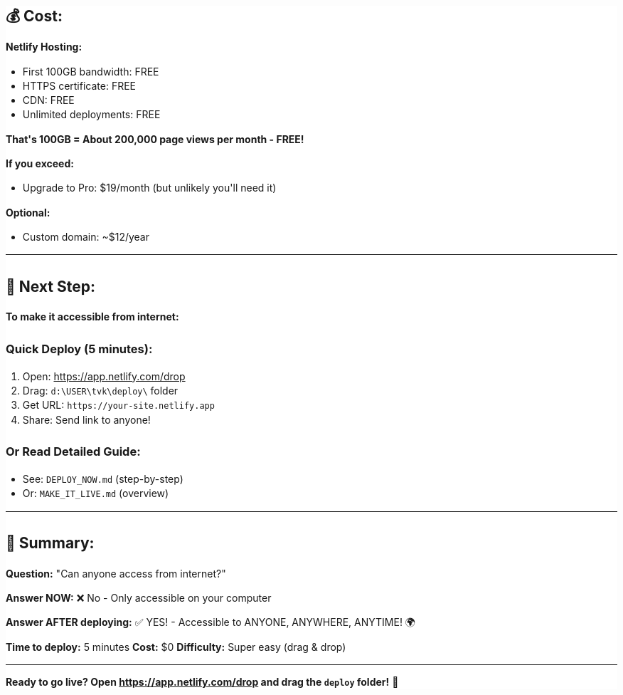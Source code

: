 
## 💰 Cost:

**Netlify Hosting:**
- First 100GB bandwidth: FREE
- HTTPS certificate: FREE
- CDN: FREE
- Unlimited deployments: FREE

**That's 100GB = About 200,000 page views per month - FREE!**

**If you exceed:**
- Upgrade to Pro: $19/month (but unlikely you'll need it)

**Optional:**
- Custom domain: ~$12/year

---

## 🎯 Next Step:

**To make it accessible from internet:**

### Quick Deploy (5 minutes):
1. Open: https://app.netlify.com/drop
2. Drag: `d:\USER\tvk\deploy\` folder
3. Get URL: `https://your-site.netlify.app`
4. Share: Send link to anyone!

### Or Read Detailed Guide:
- See: `DEPLOY_NOW.md` (step-by-step)
- Or: `MAKE_IT_LIVE.md` (overview)

---

## 🎉 Summary:

**Question:** "Can anyone access from internet?"

**Answer NOW:** ❌ No - Only accessible on your computer

**Answer AFTER deploying:** ✅ YES! - Accessible to ANYONE, ANYWHERE, ANYTIME! 🌍

**Time to deploy:** 5 minutes
**Cost:** $0
**Difficulty:** Super easy (drag & drop)

---

**Ready to go live? Open https://app.netlify.com/drop and drag the `deploy` folder!** 🚀
